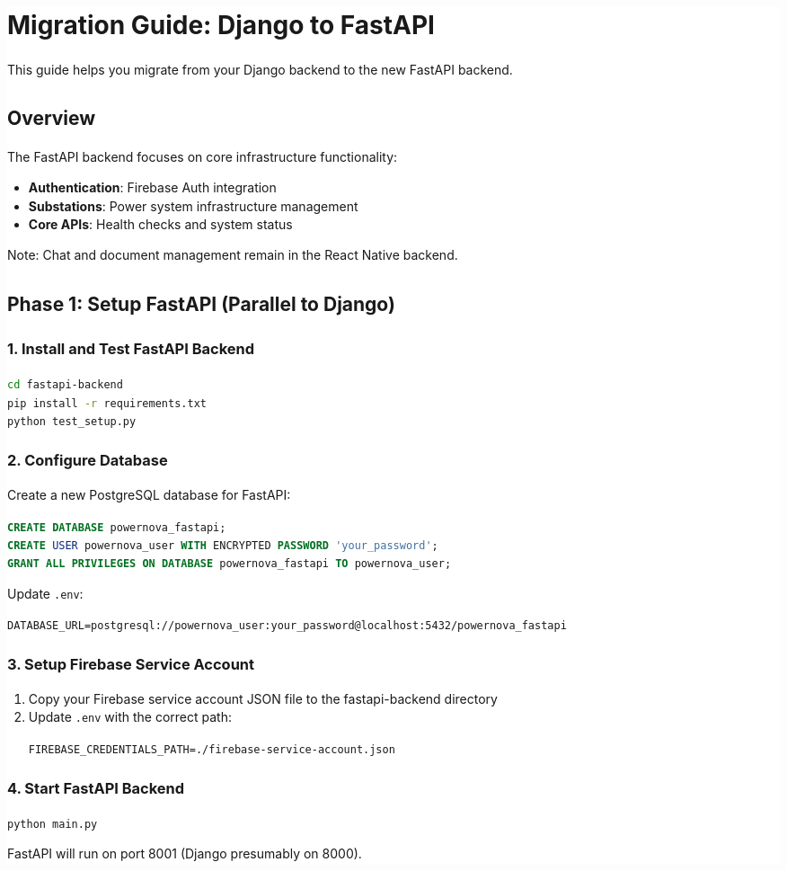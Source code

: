 # Migration Guide: Django to FastAPI

This guide helps you migrate from your Django backend to the new FastAPI backend.

## Overview

The FastAPI backend focuses on core infrastructure functionality:
- **Authentication**: Firebase Auth integration  
- **Substations**: Power system infrastructure management
- **Core APIs**: Health checks and system status

Note: Chat and document management remain in the React Native backend.

## Phase 1: Setup FastAPI (Parallel to Django)

### 1. Install and Test FastAPI Backend

```bash
cd fastapi-backend
pip install -r requirements.txt
python test_setup.py
```

### 2. Configure Database

Create a new PostgreSQL database for FastAPI:

```sql
CREATE DATABASE powernova_fastapi;
CREATE USER powernova_user WITH ENCRYPTED PASSWORD 'your_password';
GRANT ALL PRIVILEGES ON DATABASE powernova_fastapi TO powernova_user;
```

Update `.env`:
```env
DATABASE_URL=postgresql://powernova_user:your_password@localhost:5432/powernova_fastapi
```

### 3. Setup Firebase Service Account

1. Copy your Firebase service account JSON file to the fastapi-backend directory
2. Update `.env` with the correct path:
   ```env
   FIREBASE_CREDENTIALS_PATH=./firebase-service-account.json
   ```

### 4. Start FastAPI Backend

```bash
python main.py
```

FastAPI will run on port 8001 (Django presumably on 8000).
